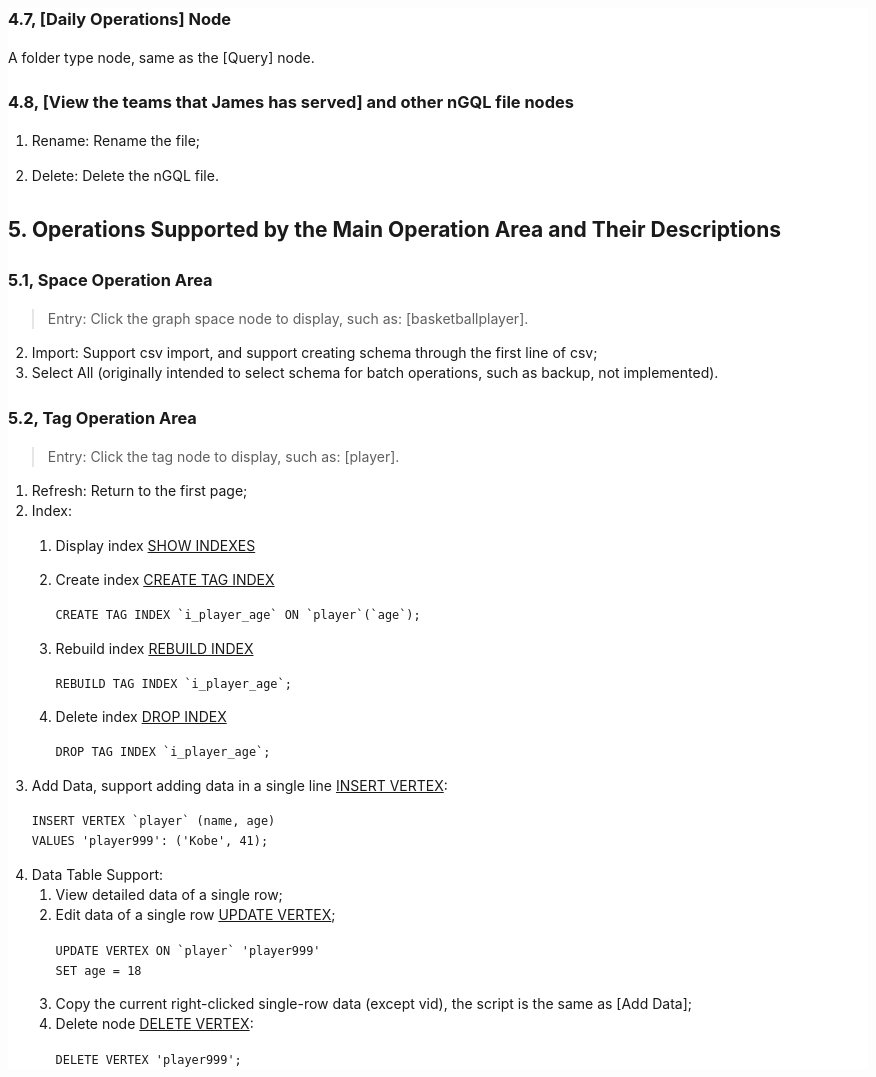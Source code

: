 ### 4.7, [Daily Operations] Node
A folder type node, same as the [Query] node.

### 4.8, [View the teams that James has served] and other nGQL file nodes
1. Rename: Rename the file;

2. Delete: Delete the nGQL file.

## 5. Operations Supported by the Main Operation Area and Their Descriptions    
### 5.1, Space Operation Area
> Entry: Click the graph space node to display, such as: [basketballplayer].
2. Import: Support csv import, and support creating schema through the first line of csv;
3. Select All (originally intended to select schema for batch operations, such as backup, not implemented).

### 5.2, Tag Operation Area
> Entry: Click the tag node to display, such as: [player].
1. Refresh: Return to the first page;
2. Index:
    1. Display index [SHOW INDEXES](https://docs.nebula-graph.com.cn/3.8.0/3.ngql-guide/14.native-index-statements/2.show-native-indexes/)

    2. Create index [CREATE TAG INDEX](https://docs.nebula-graph.com.cn/3.8.0/3.ngql-guide/14.native-index-statements/1.create-native-index/)
        ```cypher
        CREATE TAG INDEX `i_player_age` ON `player`(`age`);
        ```

    3. Rebuild index [REBUILD INDEX](https://docs.nebula-graph.com.cn/3.8.0/3.ngql-guide/14.native-index-statements/4.rebuild-native-index/)
        ```cypher
        REBUILD TAG INDEX `i_player_age`;
        ```

    4. Delete index [DROP INDEX](https://docs.nebula-graph.com.cn/3.8.0/3.ngql-guide/14.native-index-statements/6.drop-native-index/)
        ```cypher
        DROP TAG INDEX `i_player_age`;
        ```
3. Add Data, support adding data in a single line [INSERT VERTEX](https://docs.nebula-graph.com.cn/3.8.0/3.ngql-guide/12.vertex-statements/1.insert-vertex/):
    ```cypher
    INSERT VERTEX `player` (name, age) 
    VALUES 'player999': ('Kobe', 41);
    ```
4. Data Table Support:
    1. View detailed data of a single row;
    2. Edit data of a single row [UPDATE VERTEX](https://docs.nebula-graph.com.cn/3.8.0/3.ngql-guide/12.vertex-statements/2.update-vertex/);
        ```cypher
        UPDATE VERTEX ON `player` 'player999'
        SET age = 18
        ```
    3. Copy the current right-clicked single-row data (except vid), the script is the same as [Add Data];
    4. Delete node [DELETE VERTEX](https://docs.nebula-graph.com.cn/3.8.0/3.ngql-guide/12.vertex-statements/4.delete-vertex/):
        ```cypher
        DELETE VERTEX 'player999';
        ```